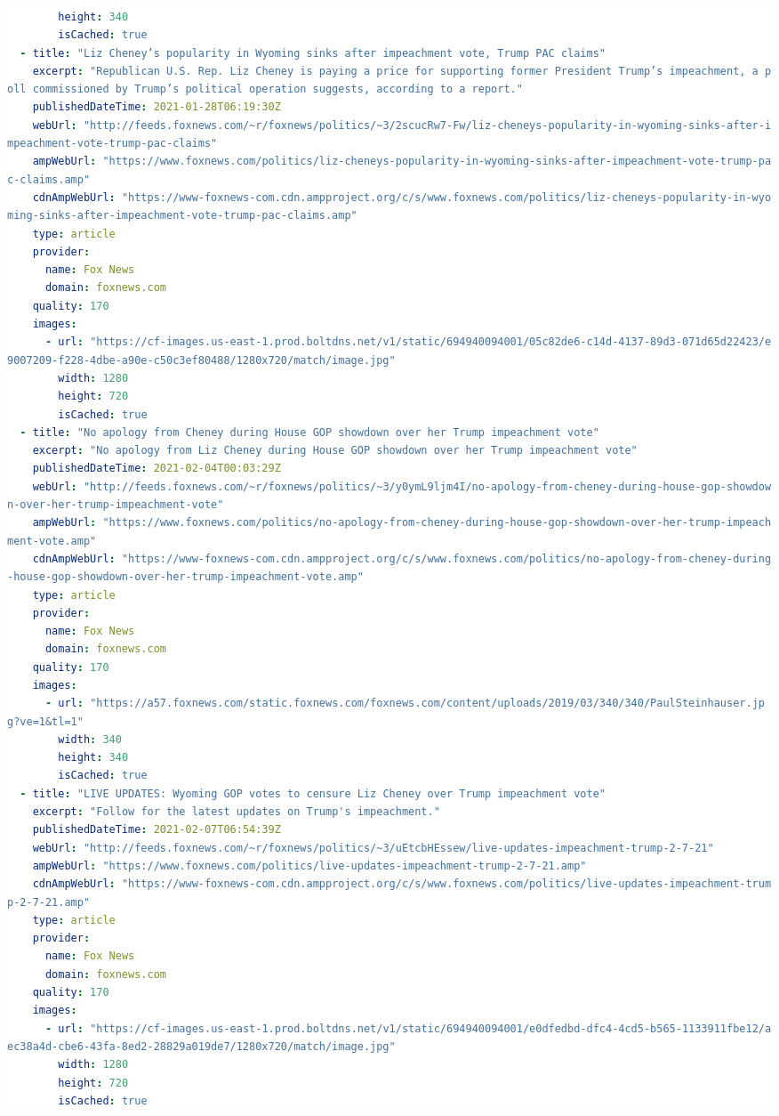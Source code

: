 ```yaml
        height: 340
        isCached: true
  - title: "Liz Cheney’s popularity in Wyoming sinks after impeachment vote, Trump PAC claims"
    excerpt: "Republican U.S. Rep. Liz Cheney is paying a price for supporting former President Trump’s impeachment, a poll commissioned by Trump’s political operation suggests, according to a report."
    publishedDateTime: 2021-01-28T06:19:30Z
    webUrl: "http://feeds.foxnews.com/~r/foxnews/politics/~3/2scucRw7-Fw/liz-cheneys-popularity-in-wyoming-sinks-after-impeachment-vote-trump-pac-claims"
    ampWebUrl: "https://www.foxnews.com/politics/liz-cheneys-popularity-in-wyoming-sinks-after-impeachment-vote-trump-pac-claims.amp"
    cdnAmpWebUrl: "https://www-foxnews-com.cdn.ampproject.org/c/s/www.foxnews.com/politics/liz-cheneys-popularity-in-wyoming-sinks-after-impeachment-vote-trump-pac-claims.amp"
    type: article
    provider:
      name: Fox News
      domain: foxnews.com
    quality: 170
    images:
      - url: "https://cf-images.us-east-1.prod.boltdns.net/v1/static/694940094001/05c82de6-c14d-4137-89d3-071d65d22423/e9007209-f228-4dbe-a90e-c50c3ef80488/1280x720/match/image.jpg"
        width: 1280
        height: 720
        isCached: true
  - title: "No apology from Cheney during House GOP showdown over her Trump impeachment vote"
    excerpt: "No apology from Liz Cheney during House GOP showdown over her Trump impeachment vote"
    publishedDateTime: 2021-02-04T00:03:29Z
    webUrl: "http://feeds.foxnews.com/~r/foxnews/politics/~3/y0ymL9ljm4I/no-apology-from-cheney-during-house-gop-showdown-over-her-trump-impeachment-vote"
    ampWebUrl: "https://www.foxnews.com/politics/no-apology-from-cheney-during-house-gop-showdown-over-her-trump-impeachment-vote.amp"
    cdnAmpWebUrl: "https://www-foxnews-com.cdn.ampproject.org/c/s/www.foxnews.com/politics/no-apology-from-cheney-during-house-gop-showdown-over-her-trump-impeachment-vote.amp"
    type: article
    provider:
      name: Fox News
      domain: foxnews.com
    quality: 170
    images:
      - url: "https://a57.foxnews.com/static.foxnews.com/foxnews.com/content/uploads/2019/03/340/340/PaulSteinhauser.jpg?ve=1&tl=1"
        width: 340
        height: 340
        isCached: true
  - title: "LIVE UPDATES: Wyoming GOP votes to censure Liz Cheney over Trump impeachment vote"
    excerpt: "Follow for the latest updates on Trump's impeachment."
    publishedDateTime: 2021-02-07T06:54:39Z
    webUrl: "http://feeds.foxnews.com/~r/foxnews/politics/~3/uEtcbHEssew/live-updates-impeachment-trump-2-7-21"
    ampWebUrl: "https://www.foxnews.com/politics/live-updates-impeachment-trump-2-7-21.amp"
    cdnAmpWebUrl: "https://www-foxnews-com.cdn.ampproject.org/c/s/www.foxnews.com/politics/live-updates-impeachment-trump-2-7-21.amp"
    type: article
    provider:
      name: Fox News
      domain: foxnews.com
    quality: 170
    images:
      - url: "https://cf-images.us-east-1.prod.boltdns.net/v1/static/694940094001/e0dfedbd-dfc4-4cd5-b565-1133911fbe12/aec38a4d-cbe6-43fa-8ed2-28829a019de7/1280x720/match/image.jpg"
        width: 1280
        height: 720
        isCached: true
```
